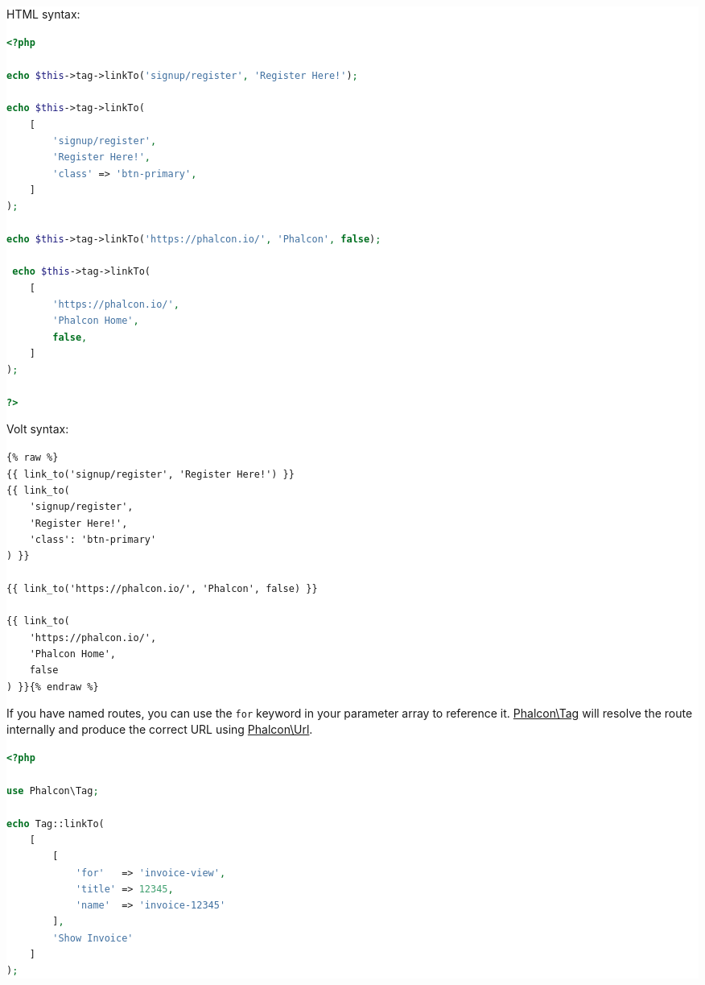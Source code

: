
HTML syntax:
```php
<?php 

echo $this->tag->linkTo('signup/register', 'Register Here!');

echo $this->tag->linkTo(
    [
        'signup/register',
        'Register Here!',
        'class' => 'btn-primary',
    ]
);

echo $this->tag->linkTo('https://phalcon.io/', 'Phalcon', false);

 echo $this->tag->linkTo(
    [
        'https://phalcon.io/',
        'Phalcon Home',
        false,
    ]
);

?>
```

Volt syntax:
```twig
{% raw %}
{{ link_to('signup/register', 'Register Here!') }}
{{ link_to(
    'signup/register',
    'Register Here!',
    'class': 'btn-primary'
) }}

{{ link_to('https://phalcon.io/', 'Phalcon', false) }}

{{ link_to(
    'https://phalcon.io/',
    'Phalcon Home',
    false
) }}{% endraw %}
```

If you have named routes, you can use the `for` keyword in your parameter array to reference it. [Phalcon\Tag][tag] will resolve the route internally and produce the correct URL using [Phalcon\Url](mvc-url).

```php
<?php

use Phalcon\Tag;

echo Tag::linkTo(
    [
        [   
            'for'   => 'invoice-view', 
            'title' => 12345, 
            'name'  => 'invoice-12345'
        ], 
        'Show Invoice'
    ]
);
```

[factorydefault]: api/phalcon_di#di-factorydefault
[injectable]: api/phalcon_di#di-injectable
[tag]: api/phalcon_tag
